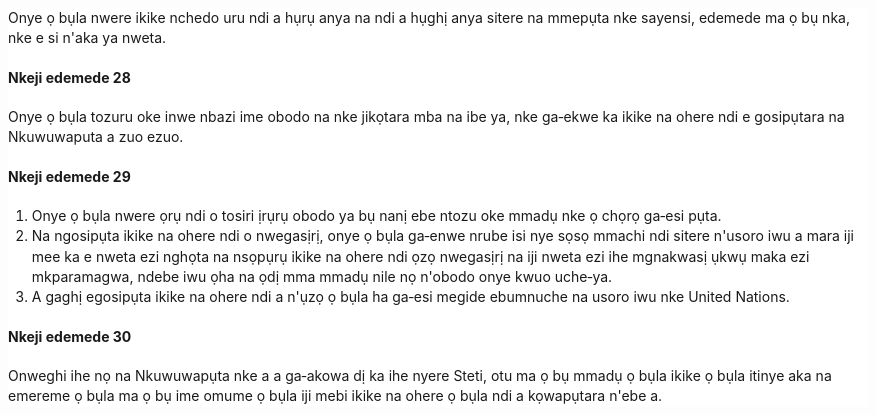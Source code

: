    Onye ọ bụla nwere ikike nchedo uru ndi a hụrụ anya na ndi a hụghị anya sitere na mmepụta nke sayensi, edemede ma ọ bụ nka, nke e si n'aka ya nweta.
  </li>
 </ol>
 <h4>
  Nkeji edemede 28
 </h4>
 <p>
  Onye ọ bụla tozuru oke inwe nbazi ime obodo na nke jikọtara mba na ibe ya, nke ga‐ekwe ka ikike na ohere ndi e gosipụtara na Nkuwuwaputa a zuo ezuo.
 </p>
 <h4>
  Nkeji edemede 29
 </h4>
 <ol>
  <li>
   Onye ọ bụla nwere ọrụ ndi o tosiri ịrụrụ obodo ya bụ nanị ebe ntozu oke mmadụ nke ọ chọrọ ga‐esi pụta.
  </li>
  <li>
   Na ngosipụta ikike na ohere ndi o nwegasịrị, onye ọ bụla ga‐enwe nrube isi nye sọsọ mmachi ndi sitere n'usoro iwu a mara iji mee ka e nweta ezi nghọta na nsọpụrụ ikike na ohere ndi ọzọ nwegasịrị na iji nweta ezi ihe mgnakwasị ụkwụ maka ezi mkparamagwa, ndebe iwu ọha na ọdị mma mmadụ nile nọ n'obodo onye kwuo uche‐ya.
  </li>
  <li>
   A gaghị egosipụta ikike na ohere ndi a n'ụzọ ọ bụla ha ga‐esi megide ebumnuche na usoro iwu nke United Nations.
  </li>
 </ol>
 <h4>
  Nkeji edemede 30
 </h4>
 <p>
  Onweghi ihe nọ na Nkuwuwapụta nke a a ga‐akowa dị ka ihe nyere Steti, otu ma ọ bụ mmadụ ọ bụla ikike ọ bụla itinye aka na emereme ọ bụla ma ọ bụ ime omume ọ bụla iji mebi ikike na ohere ọ bụla ndi a kọwapụtara n'ebe a.
 </p>
</div>
